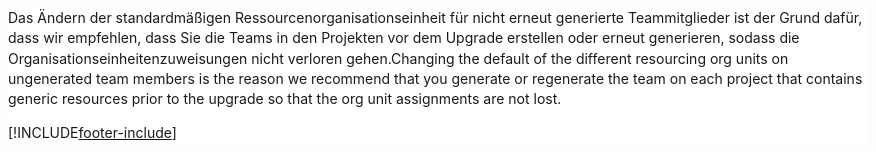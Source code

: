 <span data-ttu-id="0a046-175">Das Ändern der standardmäßigen Ressourcenorganisationseinheit für nicht erneut generierte Teammitglieder ist der Grund dafür, dass wir empfehlen, dass Sie die Teams in den Projekten vor dem Upgrade erstellen oder erneut generieren, sodass die Organisationseinheitenzuweisungen nicht verloren gehen.</span><span class="sxs-lookup"><span data-stu-id="0a046-175">Changing the default of the different resourcing org units on ungenerated team members is the reason we recommend that you generate or regenerate the team on each project that contains generic resources prior to the upgrade so that the org unit assignments are not lost.</span></span>



[!INCLUDE[footer-include](../includes/footer-banner.md)]